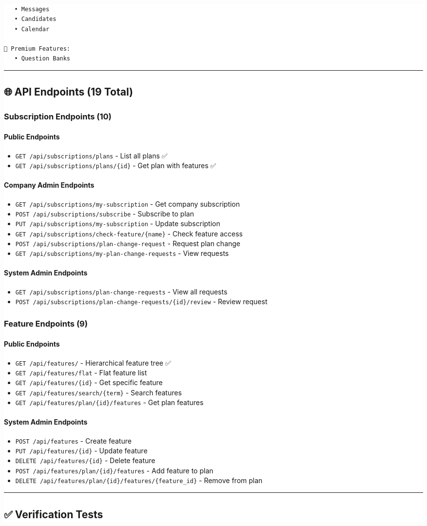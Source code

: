```
   • Messages
   • Candidates
   • Calendar

📄 Premium Features:
   • Question Banks
```

---

## 🌐 API Endpoints (19 Total)

### Subscription Endpoints (10)

#### Public Endpoints
- `GET /api/subscriptions/plans` - List all plans ✅
- `GET /api/subscriptions/plans/{id}` - Get plan with features ✅

#### Company Admin Endpoints
- `GET /api/subscriptions/my-subscription` - Get company subscription
- `POST /api/subscriptions/subscribe` - Subscribe to plan
- `PUT /api/subscriptions/my-subscription` - Update subscription
- `GET /api/subscriptions/check-feature/{name}` - Check feature access
- `POST /api/subscriptions/plan-change-request` - Request plan change
- `GET /api/subscriptions/my-plan-change-requests` - View requests

#### System Admin Endpoints
- `GET /api/subscriptions/plan-change-requests` - View all requests
- `POST /api/subscriptions/plan-change-requests/{id}/review` - Review request

### Feature Endpoints (9)

#### Public Endpoints
- `GET /api/features/` - Hierarchical feature tree ✅
- `GET /api/features/flat` - Flat feature list
- `GET /api/features/{id}` - Get specific feature
- `GET /api/features/search/{term}` - Search features
- `GET /api/features/plan/{id}/features` - Get plan features

#### System Admin Endpoints
- `POST /api/features` - Create feature
- `PUT /api/features/{id}` - Update feature
- `DELETE /api/features/{id}` - Delete feature
- `POST /api/features/plan/{id}/features` - Add feature to plan
- `DELETE /api/features/plan/{id}/features/{feature_id}` - Remove from plan

---

## ✅ Verification Tests
